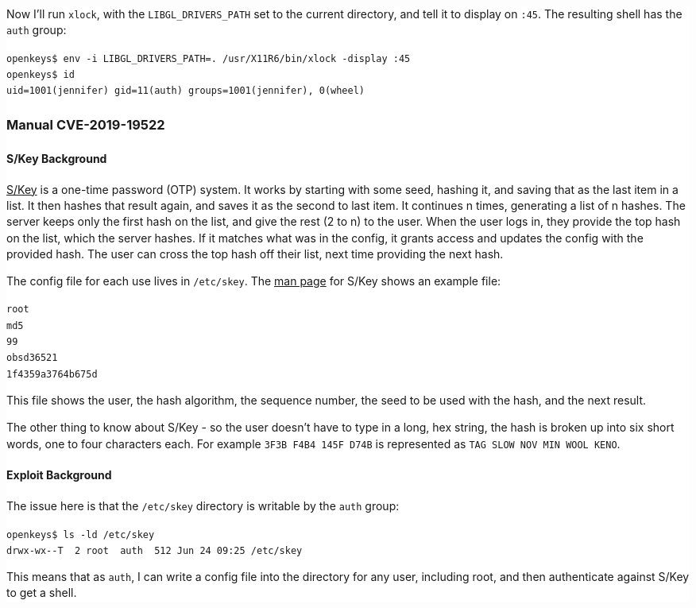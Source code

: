 
Now I’ll run `xlock`, with the `LIBGL_DRIVERS_PATH` set to the current
directory, and tell it to display on `:45`. The resulting shell has the `auth`
group:

    
    
    openkeys$ env -i LIBGL_DRIVERS_PATH=. /usr/X11R6/bin/xlock -display :45
    openkeys$ id
    uid=1001(jennifer) gid=11(auth) groups=1001(jennifer), 0(wheel)
    

### Manual CVE-2019-19522

#### S/Key Background

[S/Key](https://en.wikipedia.org/wiki/S/KEY) is a one-time password (OTP)
system. It works by starting with some seed, hashing it, and saving that as
the last item in a list. It then hashes that result again, and saves it as the
second to last item. It continues n times, generating a list of n hashes. The
server keeps only the first hash on the list, and give the rest (2 to n) to
the user. When the user logs in, they provide the top hash on the list, which
the server hashes. If it matches what was in the config, it grants access and
updates the config with the provided hash. The user can cross the top hash off
their list, next time providing the next hash.

The config file for each use lives in `/etc/skey`. The [man
page](https://man.openbsd.org/skey.5) for S/Key shows an example file:

    
    
    root
    md5
    99
    obsd36521
    1f4359a3764b675d
    

This file shows the user, the hash algorithm, the sequence number, the seed to
be used with the hash, and the next result.

The other thing to know about S/Key - so the user doesn’t have to type in a
long, hex string, the hash is broken up into six short words, one to four
characters each. For example `3F3B F4B4 145F D74B` is represented as `TAG SLOW
NOV MIN WOOL KENO`.

#### Exploit Background

The issue here is that the `/etc/skey` directory is writable by the `auth`
group:

    
    
    openkeys$ ls -ld /etc/skey
    drwx-wx--T  2 root  auth  512 Jun 24 09:25 /etc/skey
    

This means that as `auth`, I can write a config file into the directory for
any user, including root, and then authenticate against S/Key to get a shell.
